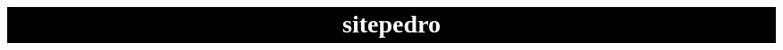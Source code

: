 # sitepedro
<!DOCTYPE html>
<html lang="pt-BR">
<head>
  <meta charset="UTF-8">
  <title>Parabéns Pedro FDP</title>
  <style>
    body {
      margin: 0;
      overflow: hidden;
      background: #000;
      color: #fff;
      font-family: 'Comic Sans MS', cursive;
      text-align: center;
    }

    h1 {
      margin-top: 15vh;
      font-size: 4em;
      color: #ff4d4d;
      text-shadow: 3px 3px 10px #000;
      cursor: pointer;
      animation: shake 0.6s infinite;
    }

    @keyframes shake {
      0% { transform: rotate(0deg); }
      25% { transform: rotate(2deg); }
      50% { transform: rotate(-2deg); }
      75% { transform: rotate(2deg); }
      100% { transform: rotate(0deg); }
    }

    .emoji {
      font-size: 4em;
      animation: dance 1s infinite;
    }

    @keyframes dance {
      0%, 100% { transform: scale(1) rotate(0deg); }
      50% { transform: scale(1.3) rotate(20deg); }
    }

    #party-btn {
      margin-top: 30px;
      padding: 15px 30px;
      font-size: 1.5em;
      background: #ff00ff;
      border: none;
      border-radius: 10px;
      color: white;
      cursor: pointer;
      animation: pulse 2s infinite;
    }
